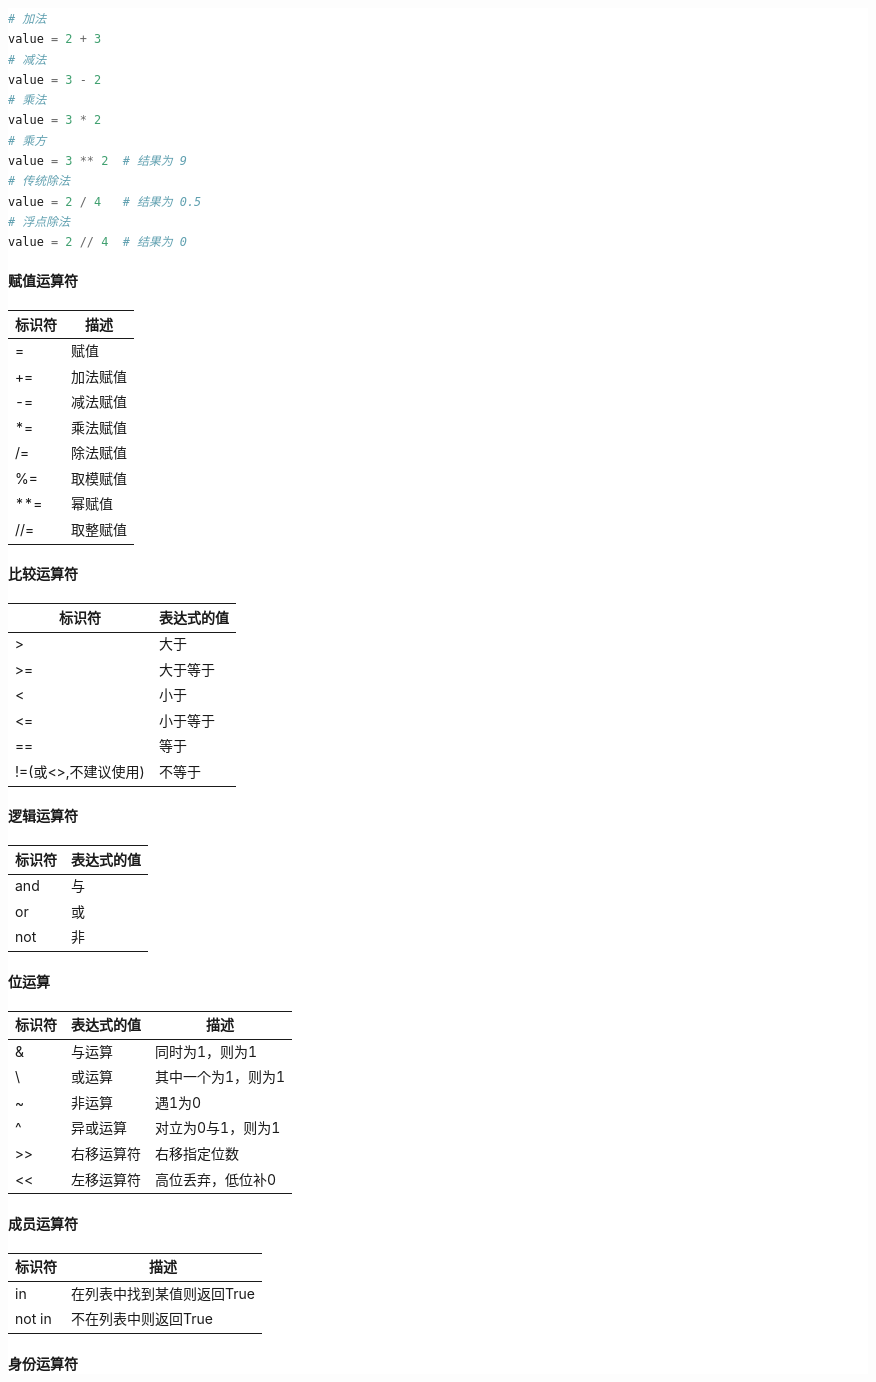 ```python
# 加法
value = 2 + 3
# 减法
value = 3 - 2
# 乘法
value = 3 * 2
# 乘方
value = 3 ** 2  # 结果为 9
# 传统除法
value = 2 / 4	# 结果为 0.5
# 浮点除法
value = 2 // 4	# 结果为 0
```
#### 赋值运算符
标识符						  |				描述
------------------------------|------------------------------
=                             |				赋值
+=							  |				加法赋值
-=							  |				减法赋值
*=							  |				乘法赋值
/=							  |				除法赋值
%=							  |				取模赋值
**=							  |				幂赋值
//=							  |				取整赋值
#### 比较运算符
标识符			|		表达式的值
 ---------------|---------------------
		  >     |  大于
		 \>=    |  大于等于
		 <      |  小于
		 <=     |  小于等于
		 ==     |  等于
!=(或<>,不建议使用)| 不等于
#### 逻辑运算符
标识符					  |		表达式的值
--------------------------|--------------------------
and						  |		与
or						  |		或
not						  |		非
#### 位运算
标识符			 |	表达式的值  |描述
-----------------|------------|-------------------------
&				 |	与运算	  | 同时为1，则为1	
\	    		 |	或运算	  |	其中一个为1，则为1
~				 |	非运算	  |	遇1为0
^				 |  异或运算    | 对立为0与1，则为1
\>>				 |	右移运算符  | 右移指定位数
<<			     |	左移运算符  |高位丢弃，低位补0
#### 成员运算符
标识符			   |	     描述
-------------------|-------------------
in				   |在列表中找到某值则返回True
not in			   |不在列表中则返回True
#### 身份运算符
